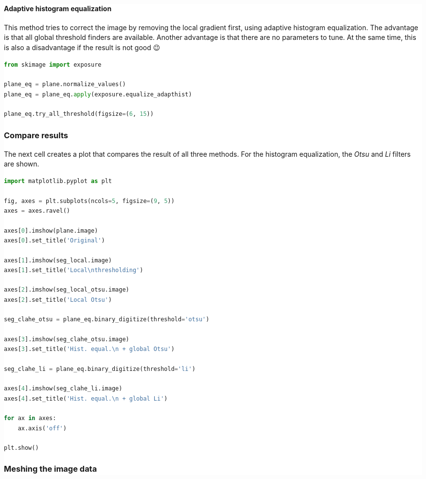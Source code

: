 #### Adaptive histogram equalization

This method tries to correct the image by removing the local gradient first, using adaptive histogram equalization. The advantage is that all global threshold finders are available. Another advantage is that there are no parameters to tune. At the same time, this is also a disadvantage if the result is not good 😉

```python
from skimage import exposure

plane_eq = plane.normalize_values()
plane_eq = plane_eq.apply(exposure.equalize_adapthist)

plane_eq.try_all_threshold(figsize=(6, 15))
```

### Compare results

The next cell creates a plot that compares the result of all three methods. For the histogram equalization, the *Otsu* and *Li* filters are shown.

```python
import matplotlib.pyplot as plt

fig, axes = plt.subplots(ncols=5, figsize=(9, 5))
axes = axes.ravel()

axes[0].imshow(plane.image)
axes[0].set_title('Original')

axes[1].imshow(seg_local.image)
axes[1].set_title('Local\nthresholding')

axes[2].imshow(seg_local_otsu.image)
axes[2].set_title('Local Otsu')

seg_clahe_otsu = plane_eq.binary_digitize(threshold='otsu')

axes[3].imshow(seg_clahe_otsu.image)
axes[3].set_title('Hist. equal.\n + global Otsu')

seg_clahe_li = plane_eq.binary_digitize(threshold='li')

axes[4].imshow(seg_clahe_li.image)
axes[4].set_title('Hist. equal.\n + global Li')

for ax in axes:
    ax.axis('off')

plt.show()
```

### Meshing the image data


[1]: https://scikit-image.org/docs/stable/api/skimage.filters.html#skimage.filters.threshold_local
[2]: https://scikit-image.org/docs/stable/auto_examples/applications/plot_thresholding.html#local-thresholding
[3]: https://scikit-image.org/docs/stable/api/skimage.filters.rank.html#skimage.filters.rank.otsu
[4]: https://scikit-image.org/docs/stable/auto_examples/applications/plot_rank_filters.html#image-threshold
[5]: https://scikit-image.org/docs/stable/api/skimage.exposure.html#equalize-adapthist
[6]: https://scikit-image.org/docs/stable/auto_examples/color_exposure/plot_local_equalize.html#local-histogram-equalization